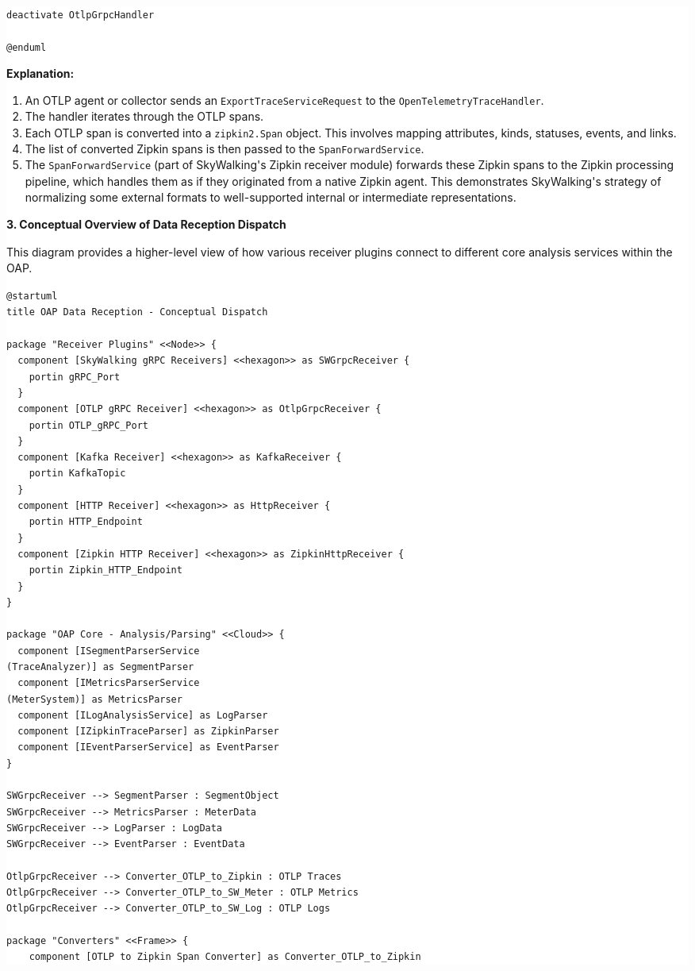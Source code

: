 ```plantuml
deactivate OtlpGrpcHandler

@enduml
```
**Explanation:**
1.  An OTLP agent or collector sends an `ExportTraceServiceRequest` to the `OpenTelemetryTraceHandler`.
2.  The handler iterates through the OTLP spans.
3.  Each OTLP span is converted into a `zipkin2.Span` object. This involves mapping attributes, kinds, statuses, events, and links.
4.  The list of converted Zipkin spans is then passed to the `SpanForwardService`.
5.  The `SpanForwardService` (part of SkyWalking's Zipkin receiver module) forwards these Zipkin spans to the Zipkin processing pipeline, which handles them as if they originated from a native Zipkin agent. This demonstrates SkyWalking's strategy of normalizing some external formats to well-supported internal or intermediate representations.

**3. Conceptual Overview of Data Reception Dispatch**

This diagram provides a higher-level view of how various receiver plugins connect to different core analysis services within the OAP.

```plantuml
@startuml
title OAP Data Reception - Conceptual Dispatch

package "Receiver Plugins" <<Node>> {
  component [SkyWalking gRPC Receivers] <<hexagon>> as SWGrpcReceiver {
    portin gRPC_Port
  }
  component [OTLP gRPC Receiver] <<hexagon>> as OtlpGrpcReceiver {
    portin OTLP_gRPC_Port
  }
  component [Kafka Receiver] <<hexagon>> as KafkaReceiver {
    portin KafkaTopic
  }
  component [HTTP Receiver] <<hexagon>> as HttpReceiver {
    portin HTTP_Endpoint
  }
  component [Zipkin HTTP Receiver] <<hexagon>> as ZipkinHttpReceiver {
    portin Zipkin_HTTP_Endpoint
  }
}

package "OAP Core - Analysis/Parsing" <<Cloud>> {
  component [ISegmentParserService
(TraceAnalyzer)] as SegmentParser
  component [IMetricsParserService
(MeterSystem)] as MetricsParser
  component [ILogAnalysisService] as LogParser
  component [IZipkinTraceParser] as ZipkinParser
  component [IEventParserService] as EventParser
}

SWGrpcReceiver --> SegmentParser : SegmentObject
SWGrpcReceiver --> MetricsParser : MeterData
SWGrpcReceiver --> LogParser : LogData
SWGrpcReceiver --> EventParser : EventData

OtlpGrpcReceiver --> Converter_OTLP_to_Zipkin : OTLP Traces
OtlpGrpcReceiver --> Converter_OTLP_to_SW_Meter : OTLP Metrics
OtlpGrpcReceiver --> Converter_OTLP_to_SW_Log : OTLP Logs

package "Converters" <<Frame>> {
    component [OTLP to Zipkin Span Converter] as Converter_OTLP_to_Zipkin
```